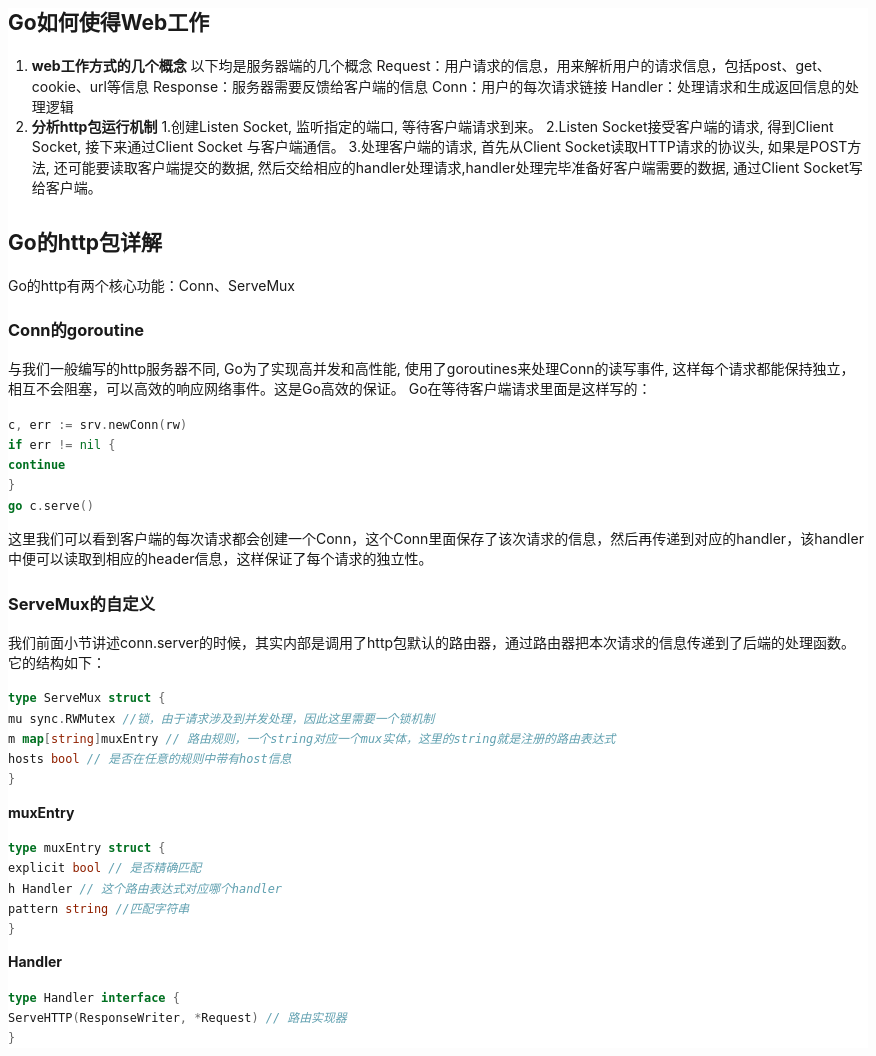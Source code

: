 ## Go如何使得Web工作
1. **web工作方式的几个概念**
以下均是服务器端的几个概念
Request：用户请求的信息，用来解析用户的请求信息，包括post、get、cookie、url等信息
Response：服务器需要反馈给客户端的信息
Conn：用户的每次请求链接
Handler：处理请求和生成返回信息的处理逻辑
2. **分析http包运行机制**
1.创建Listen Socket, 监听指定的端口, 等待客户端请求到来。
2.Listen Socket接受客户端的请求, 得到Client Socket, 接下来通过Client Socket
与客户端通信。
3.处理客户端的请求, 首先从Client Socket读取HTTP请求的协议头, 如果是POST方法, 还可能要读取客户端提交的数据, 然后交给相应的handler处理请求,handler处理完毕准备好客户端需要的数据, 通过Client Socket写给客户端。

## Go的http包详解

Go的http有两个核心功能：Conn、ServeMux
### Conn的goroutine
与我们一般编写的http服务器不同, Go为了实现高并发和高性能, 使用了goroutines来处理Conn的读写事件, 这样每个请求都能保持独立，相互不会阻塞，可以高效的响应网络事件。这是Go高效的保证。
Go在等待客户端请求里面是这样写的：
```go
c, err := srv.newConn(rw)
if err != nil {
continue
}
go c.serve()
```
这里我们可以看到客户端的每次请求都会创建一个Conn，这个Conn里面保存了该次请求的信息，然后再传递到对应的handler，该handler中便可以读取到相应的header信息，这样保证了每个请求的独立性。
### ServeMux的自定义
我们前面小节讲述conn.server的时候，其实内部是调用了http包默认的路由器，通过路由器把本次请求的信息传递到了后端的处理函数。
它的结构如下：
```go
type ServeMux struct {
mu sync.RWMutex //锁，由于请求涉及到并发处理，因此这里需要一个锁机制
m map[string]muxEntry // 路由规则，一个string对应一个mux实体，这里的string就是注册的路由表达式
hosts bool // 是否在任意的规则中带有host信息
}
```
**muxEntry**
```go
type muxEntry struct {
explicit bool // 是否精确匹配
h Handler // 这个路由表达式对应哪个handler
pattern string //匹配字符串
}
```
**Handler**
```go
type Handler interface {
ServeHTTP(ResponseWriter, *Request) // 路由实现器
}
```
